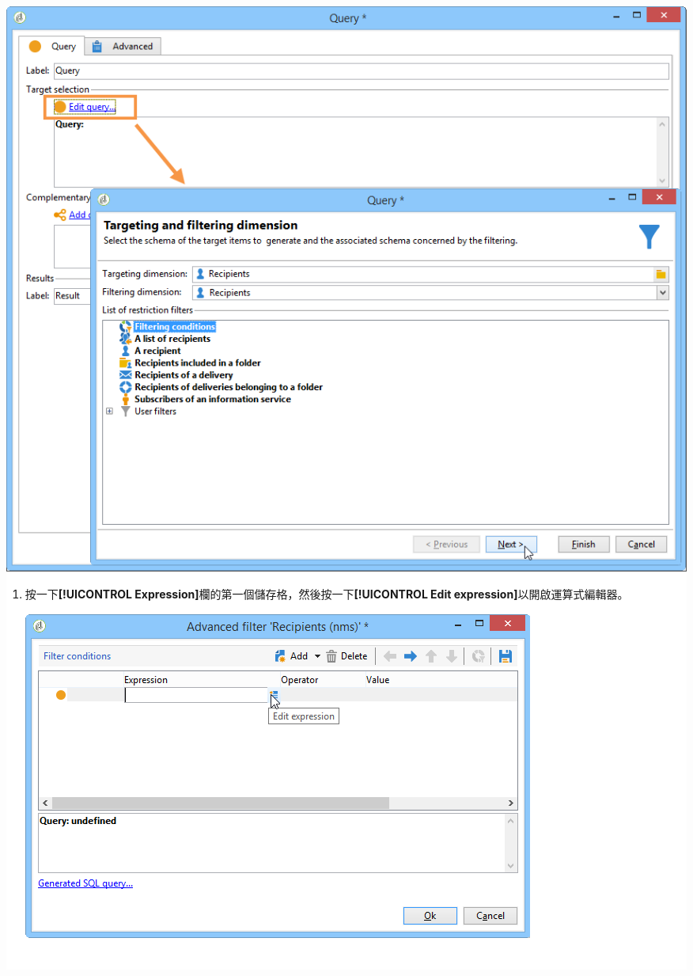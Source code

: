    ![](assets/s_ncs_user_create_exp_exple00.png)

1. 按一下&#x200B;**[!UICONTROL Expression]**&#x200B;欄的第一個儲存格，然後按一下&#x200B;**[!UICONTROL Edit expression]**&#x200B;以開啟運算式編輯器。

   ![](assets/s_ncs_user_create_exp_exple.png)